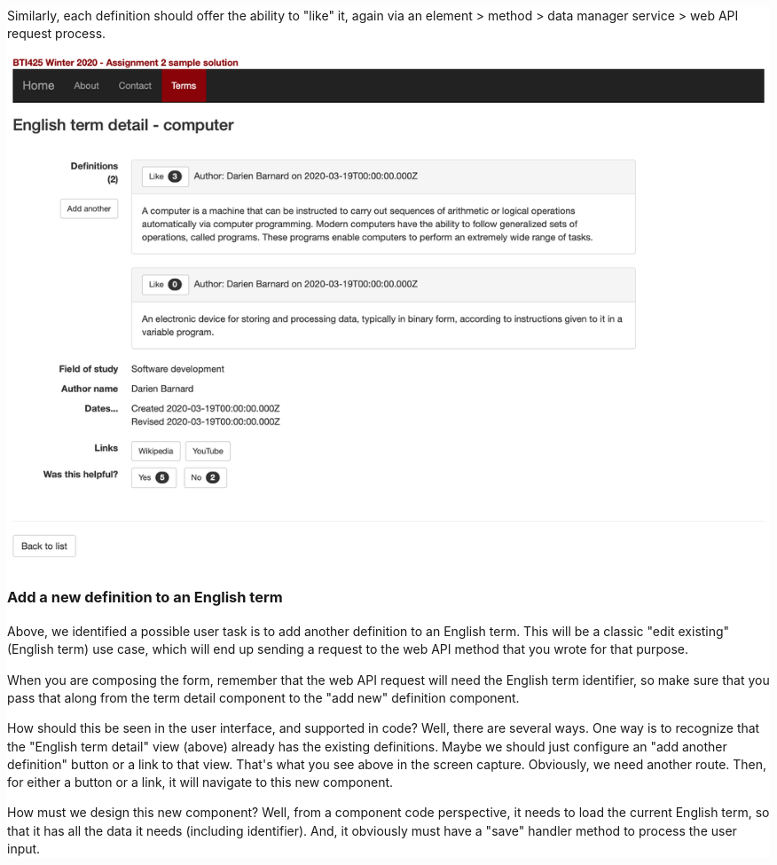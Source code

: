 Similarly, each definition should offer the ability to "like" it, again via an element > method > data manager service > web API request process. 

<img class="border1" src="media/a2-2020-english-term-detail.png" alt="">

<br>

### Add a new definition to an English term

Above, we identified a possible user task is to add another definition to an English term. This will be a classic "edit existing" (English term) use case, which will end up sending a request to the web API method that you wrote for that purpose. 

When you are composing the form, remember that the web API request will need the English term identifier, so make sure that you pass that along from the term detail component to the "add new" definition component. 

How should this be seen in the user interface, and supported in code? Well, there are several ways. One way is to recognize that the "English term detail" view (above) already has the existing definitions. Maybe we should just configure an "add another definition" button or a link to that view. That's what you see above in the screen capture. Obviously, we need another route. Then, for either a button or a link, it will navigate to this new component. 

How must we design this new component? Well, from a component code perspective, it needs to load the current English term, so that it has all the data it needs (including identifier). And, it obviously must have a "save" handler method to process the user input. 
